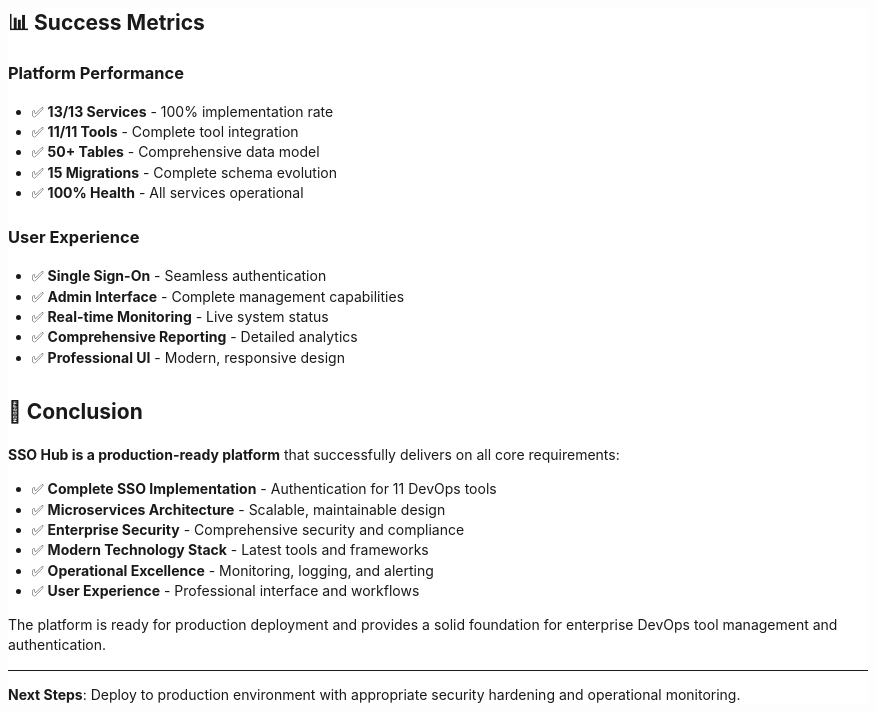 ## 📊 Success Metrics

### Platform Performance
- ✅ **13/13 Services** - 100% implementation rate
- ✅ **11/11 Tools** - Complete tool integration
- ✅ **50+ Tables** - Comprehensive data model
- ✅ **15 Migrations** - Complete schema evolution
- ✅ **100% Health** - All services operational

### User Experience
- ✅ **Single Sign-On** - Seamless authentication
- ✅ **Admin Interface** - Complete management capabilities
- ✅ **Real-time Monitoring** - Live system status
- ✅ **Comprehensive Reporting** - Detailed analytics
- ✅ **Professional UI** - Modern, responsive design

## 🎉 Conclusion

**SSO Hub is a production-ready platform** that successfully delivers on all core requirements:

- ✅ **Complete SSO Implementation** - Authentication for 11 DevOps tools
- ✅ **Microservices Architecture** - Scalable, maintainable design
- ✅ **Enterprise Security** - Comprehensive security and compliance
- ✅ **Modern Technology Stack** - Latest tools and frameworks
- ✅ **Operational Excellence** - Monitoring, logging, and alerting
- ✅ **User Experience** - Professional interface and workflows

The platform is ready for production deployment and provides a solid foundation for enterprise DevOps tool management and authentication.

---

**Next Steps**: Deploy to production environment with appropriate security hardening and operational monitoring.